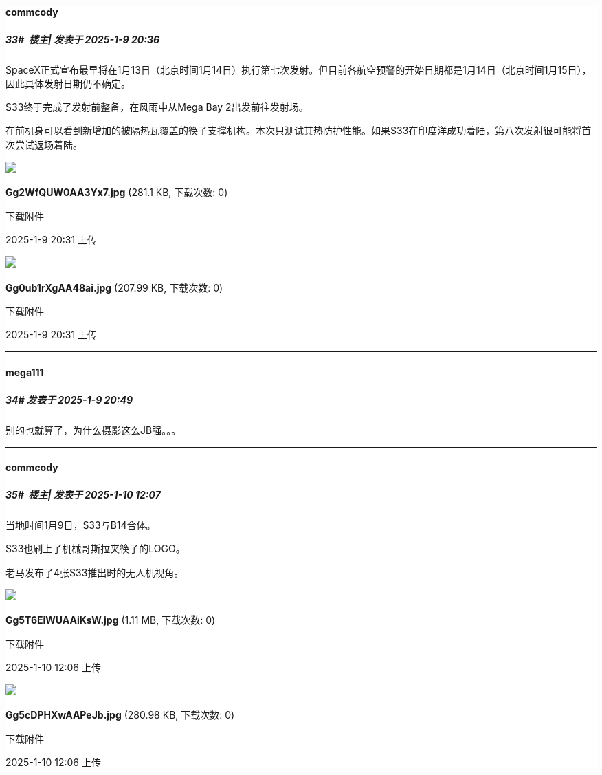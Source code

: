 ####  commcody  
##### 33#         楼主| 发表于 2025-1-9 20:36

SpaceX正式宣布最早将在1月13日（北京时间1月14日）执行第七次发射。但目前各航空预警的开始日期都是1月14日（北京时间1月15日），因此具体发射日期仍不确定。

S33终于完成了发射前整备，在风雨中从Mega Bay 2出发前往发射场。

在前机身可以看到新增加的被隔热瓦覆盖的筷子支撑机构。本次只测试其热防护性能。如果S33在印度洋成功着陆，第八次发射很可能将首次尝试返场着陆。

<img src="https://img.saraba1st.com/forum/202501/09/203131t88buuuv6b5ux5zx.jpg" referrerpolicy="no-referrer">

<strong>Gg2WfQUW0AA3Yx7.jpg</strong> (281.1 KB, 下载次数: 0)

下载附件

2025-1-9 20:31 上传

<img src="https://img.saraba1st.com/forum/202501/09/203135g0jmbjbi7tfbfmcf.jpg" referrerpolicy="no-referrer">

<strong>Gg0ub1rXgAA48ai.jpg</strong> (207.99 KB, 下载次数: 0)

下载附件

2025-1-9 20:31 上传

*****

####  mega111  
##### 34#       发表于 2025-1-9 20:49

别的也就算了，为什么摄影这么JB强。。。

*****

####  commcody  
##### 35#         楼主| 发表于 2025-1-10 12:07

当地时间1月9日，S33与B14合体。

S33也刷上了机械哥斯拉夹筷子的LOGO。

老马发布了4张S33推出时的无人机视角。

<img src="https://img.saraba1st.com/forum/202501/10/120611sjirzfgzccdijgt8.jpg" referrerpolicy="no-referrer">

<strong>Gg5T6EiWUAAiKsW.jpg</strong> (1.11 MB, 下载次数: 0)

下载附件

2025-1-10 12:06 上传

<img src="https://img.saraba1st.com/forum/202501/10/120610qnp2pnqdp8hprxna.jpg" referrerpolicy="no-referrer">

<strong>Gg5cDPHXwAAPeJb.jpg</strong> (280.98 KB, 下载次数: 0)

下载附件

2025-1-10 12:06 上传
